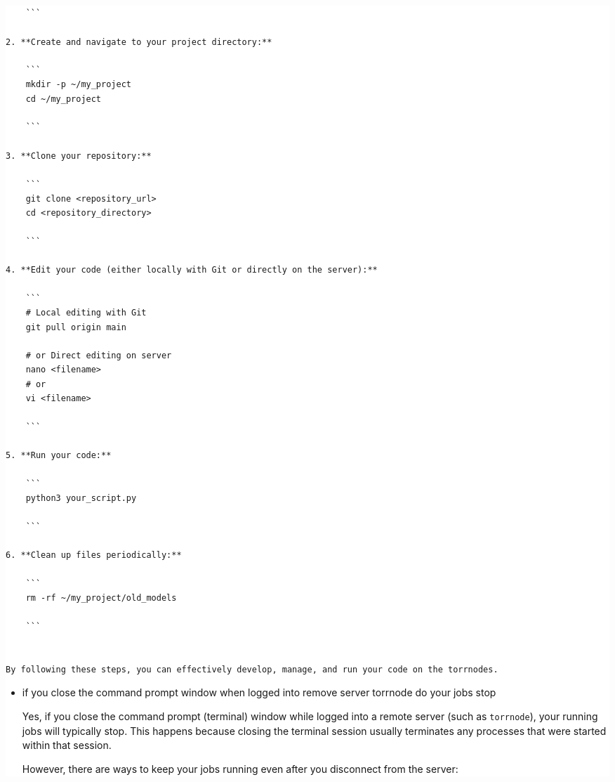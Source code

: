         ```
        
    2. **Create and navigate to your project directory:**
        
        ```
        mkdir -p ~/my_project
        cd ~/my_project
        
        ```
        
    3. **Clone your repository:**
        
        ```
        git clone <repository_url>
        cd <repository_directory>
        
        ```
        
    4. **Edit your code (either locally with Git or directly on the server):**
        
        ```
        # Local editing with Git
        git pull origin main
        
        # or Direct editing on server
        nano <filename>
        # or
        vi <filename>
        
        ```
        
    5. **Run your code:**
        
        ```
        python3 your_script.py
        
        ```
        
    6. **Clean up files periodically:**
        
        ```
        rm -rf ~/my_project/old_models
        
        ```
        
    
    By following these steps, you can effectively develop, manage, and run your code on the torrnodes.
    
- if you close the command prompt window when logged into remove server torrnode do your jobs stop
    
    Yes, if you close the command prompt (terminal) window while logged into a remote server (such as `torrnode`), your running jobs will typically stop. This happens because closing the terminal session usually terminates any processes that were started within that session.
    
    However, there are ways to keep your jobs running even after you disconnect from the server:
    